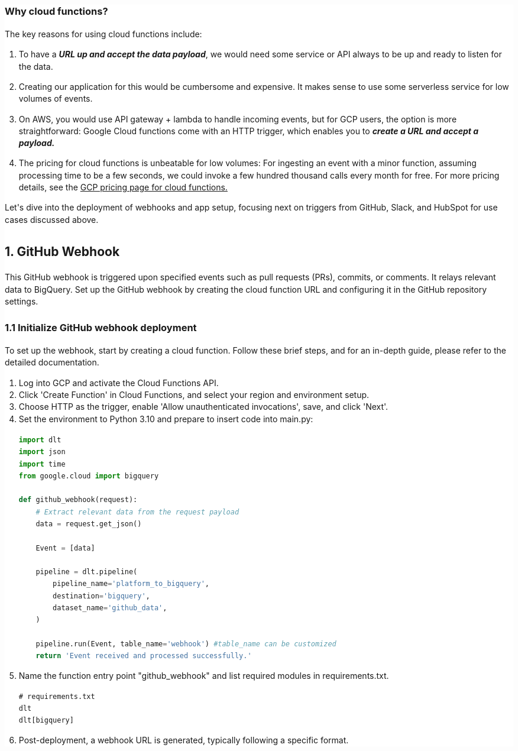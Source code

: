 ### Why cloud functions?

The key reasons for using cloud functions include:

1. To have a ***URL up and accept the data payload***, we would need some service or API always to be
  up and ready to listen for the data.

1. Creating our application for this would be cumbersome and expensive. It makes sense to use some
  serverless service for low volumes of events.

1. On AWS, you would use API gateway + lambda to handle incoming events, but for GCP users, the
  option is more straightforward: Google Cloud functions come with an HTTP trigger, which enables
  you to ***create a URL and accept a payload.***

1. The pricing for cloud functions is unbeatable for low volumes: For ingesting an event with a minor
  function, assuming processing time to be a few seconds, we could invoke a few hundred thousand
  calls every month for free. For more pricing details, see the
  [GCP pricing page for cloud functions.](https://cloud.google.com/functions/pricing)

Let's dive into the deployment of webhooks and app setup, focusing next on triggers from GitHub,
Slack, and HubSpot for use cases discussed above.

## 1. GitHub Webhook

This GitHub webhook is triggered upon specified events such as pull requests (PRs), commits, or
comments. It relays relevant data to BigQuery. Set up the GitHub webhook by creating the cloud
function URL and configuring it in the GitHub repository settings.

### 1.1 Initialize GitHub webhook deployment

To set up the webhook, start by creating a cloud function. Follow these brief steps, and for an
in-depth guide, please refer to the detailed documentation.

1. Log into GCP and activate the Cloud Functions API.
1. Click 'Create Function' in Cloud Functions, and select your region and environment setup.
1. Choose HTTP as the trigger, enable 'Allow unauthenticated invocations', save, and click 'Next'.
1. Set the environment to Python 3.10 and prepare to insert code into main.py:
   ```python
   import dlt
   import json
   import time
   from google.cloud import bigquery

   def github_webhook(request):
       # Extract relevant data from the request payload
       data = request.get_json()

       Event = [data]

       pipeline = dlt.pipeline(
           pipeline_name='platform_to_bigquery',
           destination='bigquery',
           dataset_name='github_data',
       )

       pipeline.run(Event, table_name='webhook') #table_name can be customized
       return 'Event received and processed successfully.'
   ```
1. Name the function entry point "github_webhook" and list required modules in requirements.txt.
   ```text
   # requirements.txt
   dlt
   dlt[bigquery]
   ```
1. Post-deployment, a webhook URL is generated, typically following a specific format.